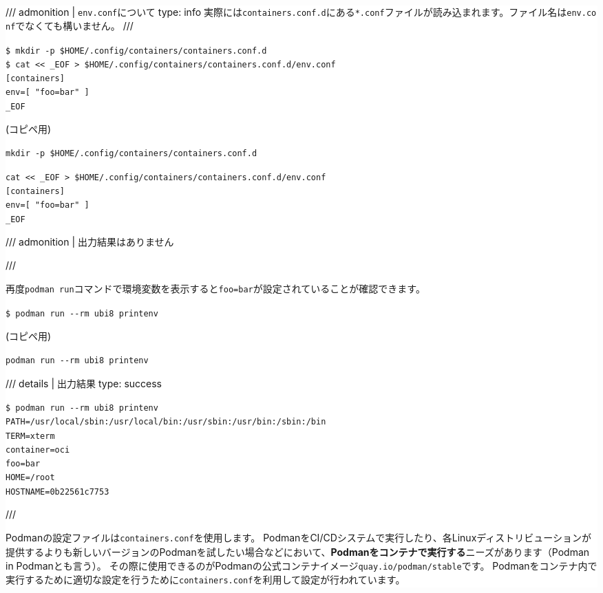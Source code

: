 /// admonition | `env.conf`について
    type: info
実際には`containers.conf.d`にある`*.conf`ファイルが読み込まれます。ファイル名は`env.conf`でなくても構いません。
///
```
$ mkdir -p $HOME/.config/containers/containers.conf.d
$ cat << _EOF > $HOME/.config/containers/containers.conf.d/env.conf
[containers]
env=[ "foo=bar" ]
_EOF
```

(コピペ用)
``` { .yaml .copy } 
mkdir -p $HOME/.config/containers/containers.conf.d
```
``` { .yaml .copy } 
cat << _EOF > $HOME/.config/containers/containers.conf.d/env.conf
[containers]
env=[ "foo=bar" ]
_EOF
```

/// admonition | 出力結果はありません

///

再度`podman run`コマンドで環境変数を表示すると`foo=bar`が設定されていることが確認できます。
```
$ podman run --rm ubi8 printenv
```

(コピペ用)
``` { .yaml .copy } 
podman run --rm ubi8 printenv
```

/// details | 出力結果
    type: success
```
$ podman run --rm ubi8 printenv
PATH=/usr/local/sbin:/usr/local/bin:/usr/sbin:/usr/bin:/sbin:/bin
TERM=xterm
container=oci
foo=bar
HOME=/root
HOSTNAME=0b22561c7753
```
///




Podmanの設定ファイルは`containers.conf`を使用します。
PodmanをCI/CDシステムで実行したり、各Linuxディストリビューションが提供するよりも新しいバージョンのPodmanを試したい場合などにおいて、**Podmanをコンテナで実行する**ニーズがあります（Podman in Podmanとも言う）。
その際に使用できるのがPodmanの公式コンテナイメージ`quay.io/podman/stable`です。
Podmanをコンテナ内で実行するために適切な設定を行うために`containers.conf`を利用して設定が行われています。
